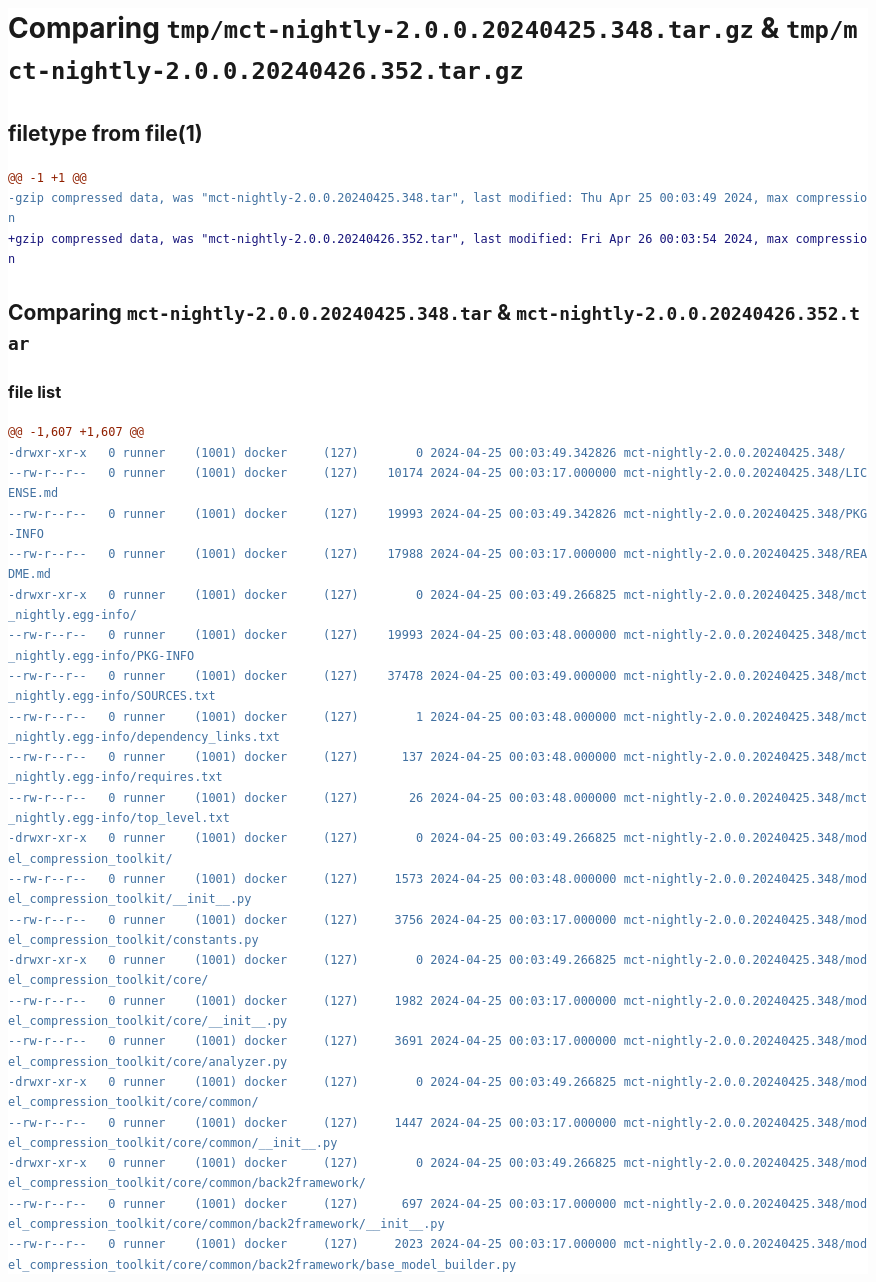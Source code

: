 # Comparing `tmp/mct-nightly-2.0.0.20240425.348.tar.gz` & `tmp/mct-nightly-2.0.0.20240426.352.tar.gz`

## filetype from file(1)

```diff
@@ -1 +1 @@
-gzip compressed data, was "mct-nightly-2.0.0.20240425.348.tar", last modified: Thu Apr 25 00:03:49 2024, max compression
+gzip compressed data, was "mct-nightly-2.0.0.20240426.352.tar", last modified: Fri Apr 26 00:03:54 2024, max compression
```

## Comparing `mct-nightly-2.0.0.20240425.348.tar` & `mct-nightly-2.0.0.20240426.352.tar`

### file list

```diff
@@ -1,607 +1,607 @@
-drwxr-xr-x   0 runner    (1001) docker     (127)        0 2024-04-25 00:03:49.342826 mct-nightly-2.0.0.20240425.348/
--rw-r--r--   0 runner    (1001) docker     (127)    10174 2024-04-25 00:03:17.000000 mct-nightly-2.0.0.20240425.348/LICENSE.md
--rw-r--r--   0 runner    (1001) docker     (127)    19993 2024-04-25 00:03:49.342826 mct-nightly-2.0.0.20240425.348/PKG-INFO
--rw-r--r--   0 runner    (1001) docker     (127)    17988 2024-04-25 00:03:17.000000 mct-nightly-2.0.0.20240425.348/README.md
-drwxr-xr-x   0 runner    (1001) docker     (127)        0 2024-04-25 00:03:49.266825 mct-nightly-2.0.0.20240425.348/mct_nightly.egg-info/
--rw-r--r--   0 runner    (1001) docker     (127)    19993 2024-04-25 00:03:48.000000 mct-nightly-2.0.0.20240425.348/mct_nightly.egg-info/PKG-INFO
--rw-r--r--   0 runner    (1001) docker     (127)    37478 2024-04-25 00:03:49.000000 mct-nightly-2.0.0.20240425.348/mct_nightly.egg-info/SOURCES.txt
--rw-r--r--   0 runner    (1001) docker     (127)        1 2024-04-25 00:03:48.000000 mct-nightly-2.0.0.20240425.348/mct_nightly.egg-info/dependency_links.txt
--rw-r--r--   0 runner    (1001) docker     (127)      137 2024-04-25 00:03:48.000000 mct-nightly-2.0.0.20240425.348/mct_nightly.egg-info/requires.txt
--rw-r--r--   0 runner    (1001) docker     (127)       26 2024-04-25 00:03:48.000000 mct-nightly-2.0.0.20240425.348/mct_nightly.egg-info/top_level.txt
-drwxr-xr-x   0 runner    (1001) docker     (127)        0 2024-04-25 00:03:49.266825 mct-nightly-2.0.0.20240425.348/model_compression_toolkit/
--rw-r--r--   0 runner    (1001) docker     (127)     1573 2024-04-25 00:03:48.000000 mct-nightly-2.0.0.20240425.348/model_compression_toolkit/__init__.py
--rw-r--r--   0 runner    (1001) docker     (127)     3756 2024-04-25 00:03:17.000000 mct-nightly-2.0.0.20240425.348/model_compression_toolkit/constants.py
-drwxr-xr-x   0 runner    (1001) docker     (127)        0 2024-04-25 00:03:49.266825 mct-nightly-2.0.0.20240425.348/model_compression_toolkit/core/
--rw-r--r--   0 runner    (1001) docker     (127)     1982 2024-04-25 00:03:17.000000 mct-nightly-2.0.0.20240425.348/model_compression_toolkit/core/__init__.py
--rw-r--r--   0 runner    (1001) docker     (127)     3691 2024-04-25 00:03:17.000000 mct-nightly-2.0.0.20240425.348/model_compression_toolkit/core/analyzer.py
-drwxr-xr-x   0 runner    (1001) docker     (127)        0 2024-04-25 00:03:49.266825 mct-nightly-2.0.0.20240425.348/model_compression_toolkit/core/common/
--rw-r--r--   0 runner    (1001) docker     (127)     1447 2024-04-25 00:03:17.000000 mct-nightly-2.0.0.20240425.348/model_compression_toolkit/core/common/__init__.py
-drwxr-xr-x   0 runner    (1001) docker     (127)        0 2024-04-25 00:03:49.266825 mct-nightly-2.0.0.20240425.348/model_compression_toolkit/core/common/back2framework/
--rw-r--r--   0 runner    (1001) docker     (127)      697 2024-04-25 00:03:17.000000 mct-nightly-2.0.0.20240425.348/model_compression_toolkit/core/common/back2framework/__init__.py
--rw-r--r--   0 runner    (1001) docker     (127)     2023 2024-04-25 00:03:17.000000 mct-nightly-2.0.0.20240425.348/model_compression_toolkit/core/common/back2framework/base_model_builder.py
```